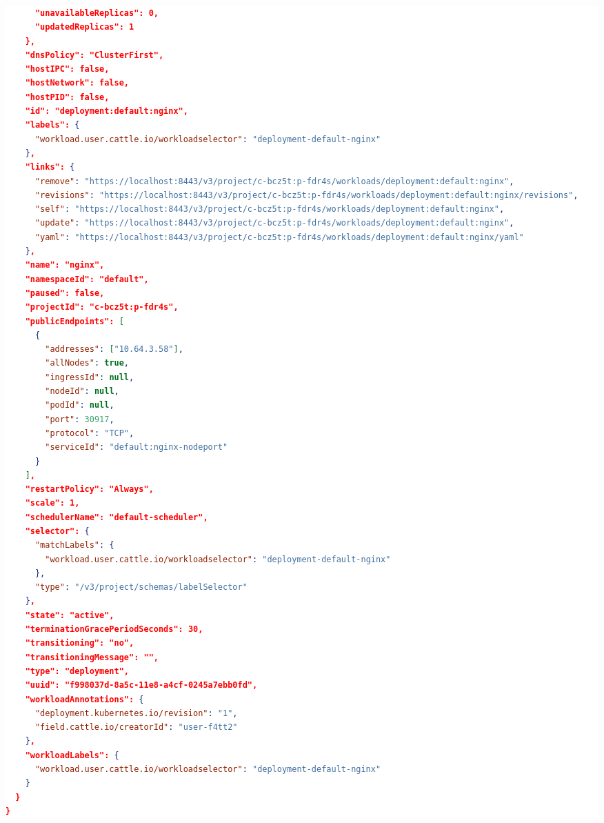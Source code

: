 ```json
      "unavailableReplicas": 0,
      "updatedReplicas": 1
    },
    "dnsPolicy": "ClusterFirst",
    "hostIPC": false,
    "hostNetwork": false,
    "hostPID": false,
    "id": "deployment:default:nginx",
    "labels": {
      "workload.user.cattle.io/workloadselector": "deployment-default-nginx"
    },
    "links": {
      "remove": "https://localhost:8443/v3/project/c-bcz5t:p-fdr4s/workloads/deployment:default:nginx",
      "revisions": "https://localhost:8443/v3/project/c-bcz5t:p-fdr4s/workloads/deployment:default:nginx/revisions",
      "self": "https://localhost:8443/v3/project/c-bcz5t:p-fdr4s/workloads/deployment:default:nginx",
      "update": "https://localhost:8443/v3/project/c-bcz5t:p-fdr4s/workloads/deployment:default:nginx",
      "yaml": "https://localhost:8443/v3/project/c-bcz5t:p-fdr4s/workloads/deployment:default:nginx/yaml"
    },
    "name": "nginx",
    "namespaceId": "default",
    "paused": false,
    "projectId": "c-bcz5t:p-fdr4s",
    "publicEndpoints": [
      {
        "addresses": ["10.64.3.58"],
        "allNodes": true,
        "ingressId": null,
        "nodeId": null,
        "podId": null,
        "port": 30917,
        "protocol": "TCP",
        "serviceId": "default:nginx-nodeport"
      }
    ],
    "restartPolicy": "Always",
    "scale": 1,
    "schedulerName": "default-scheduler",
    "selector": {
      "matchLabels": {
        "workload.user.cattle.io/workloadselector": "deployment-default-nginx"
      },
      "type": "/v3/project/schemas/labelSelector"
    },
    "state": "active",
    "terminationGracePeriodSeconds": 30,
    "transitioning": "no",
    "transitioningMessage": "",
    "type": "deployment",
    "uuid": "f998037d-8a5c-11e8-a4cf-0245a7ebb0fd",
    "workloadAnnotations": {
      "deployment.kubernetes.io/revision": "1",
      "field.cattle.io/creatorId": "user-f4tt2"
    },
    "workloadLabels": {
      "workload.user.cattle.io/workloadselector": "deployment-default-nginx"
    }
  }
}
```